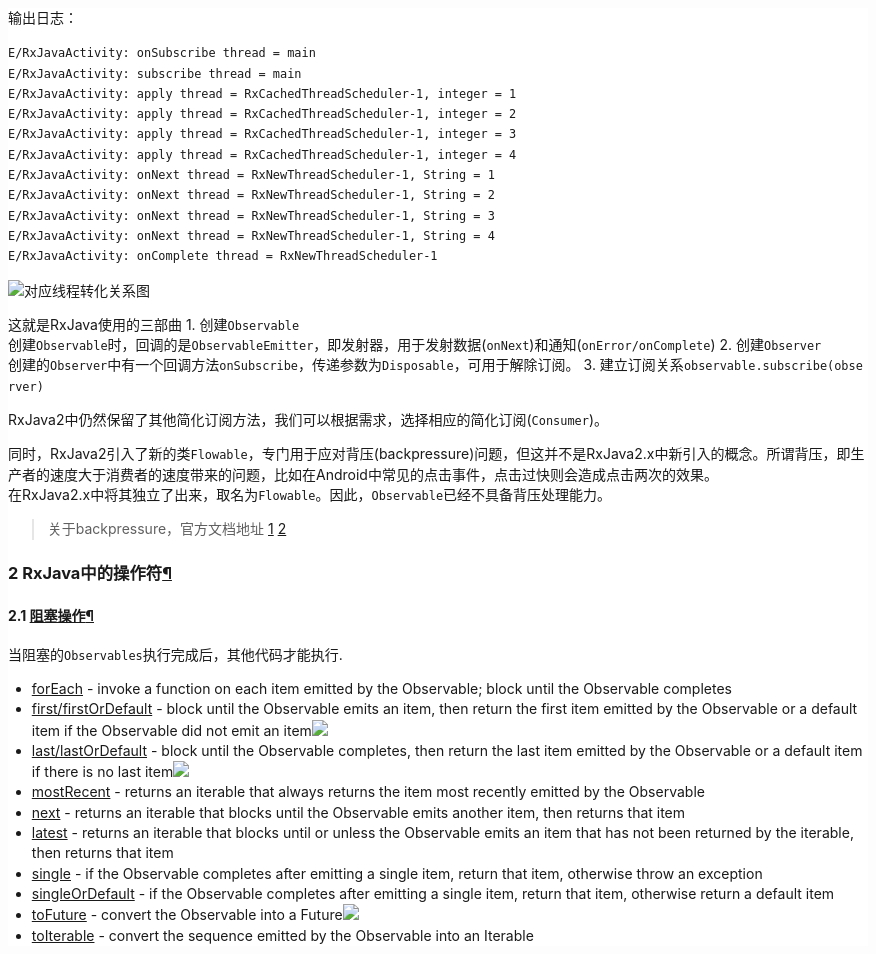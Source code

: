 输出日志：

```
E/RxJavaActivity: onSubscribe thread = main
E/RxJavaActivity: subscribe thread = main
E/RxJavaActivity: apply thread = RxCachedThreadScheduler-1, integer = 1
E/RxJavaActivity: apply thread = RxCachedThreadScheduler-1, integer = 2
E/RxJavaActivity: apply thread = RxCachedThreadScheduler-1, integer = 3
E/RxJavaActivity: apply thread = RxCachedThreadScheduler-1, integer = 4
E/RxJavaActivity: onNext thread = RxNewThreadScheduler-1, String = 1
E/RxJavaActivity: onNext thread = RxNewThreadScheduler-1, String = 2
E/RxJavaActivity: onNext thread = RxNewThreadScheduler-1, String = 3
E/RxJavaActivity: onNext thread = RxNewThreadScheduler-1, String = 4
E/RxJavaActivity: onComplete thread = RxNewThreadScheduler-1
```

![](https://blog.yorek.xyz/assets/images/android/rxjava/rxjava\_schedulers.png)对应线程转化关系图

这就是RxJava使用的三部曲 1. 创建`Observable`\
创建`Observable`时，回调的是`ObservableEmitter`，即发射器，用于发射数据(`onNext`)和通知(`onError/onComplete`) 2. 创建`Observer`\
创建的`Observer`中有一个回调方法`onSubscribe`，传递参数为`Disposable`，可用于解除订阅。 3. 建立订阅关系`observable.subscribe(observer)`

RxJava2中仍然保留了其他简化订阅方法，我们可以根据需求，选择相应的简化订阅(`Consumer`)。

同时，RxJava2引入了新的类`Flowable`，专门用于应对背压(backpressure)问题，但这并不是RxJava2.x中新引入的概念。所谓背压，即生产者的速度大于消费者的速度带来的问题，比如在Android中常见的点击事件，点击过快则会造成点击两次的效果。\
在RxJava2.x中将其独立了出来，取名为`Flowable`。因此，`Observable`已经不具备背压处理能力。

> 关于backpressure，官方文档地址 [1](https://github.com/ReactiveX/RxJava/wiki/Backpressure) [2](https://github.com/ReactiveX/RxJava/wiki/Backpressure-\(2.0\))

### 2 RxJava中的操作符[¶](https://blog.yorek.xyz/android/other/RxJava/#2-rxjava) <a href="#2-rxjava" id="2-rxjava"></a>

#### 2.1 [阻塞操作](https://github.com/ReactiveX/RxJava/wiki/Blocking-Observable-Operators)[¶](https://blog.yorek.xyz/android/other/RxJava/#21) <a href="#21" id="21"></a>

当阻塞的`Observables`执行完成后，其他代码才能执行.

* [forEach](http://reactivex.io/documentation/operators/subscribe.html) - invoke a function on each item emitted by the Observable; block until the Observable completes
* [first/firstOrDefault](http://reactivex.io/documentation/operators/first.html) - block until the Observable emits an item, then return the first item emitted by the Observable or a default item if the Observable did not emit an item![](https://blog.yorek.xyz/assets/images/android/rxjava/rxjava\_first.png)
* [last/lastOrDefault](http://reactivex.io/documentation/operators/last.html) - block until the Observable completes, then return the last item emitted by the Observable or a default item if there is no last item![](https://blog.yorek.xyz/assets/images/android/rxjava/rxjava\_last.png)
* [mostRecent](http://reactivex.io/documentation/operators/first.html) - returns an iterable that always returns the item most recently emitted by the Observable
* [next](http://reactivex.io/documentation/operators/takelast.html) - returns an iterable that blocks until the Observable emits another item, then returns that item
* [latest](http://reactivex.io/documentation/operators/first.html) - returns an iterable that blocks until or unless the Observable emits an item that has not been returned by the iterable, then returns that item
* [single](http://reactivex.io/documentation/operators/first.html) - if the Observable completes after emitting a single item, return that item, otherwise throw an exception
* [singleOrDefault](http://reactivex.io/documentation/operators/first.html) - if the Observable completes after emitting a single item, return that item, otherwise return a default item
* [toFuture](http://reactivex.io/documentation/operators/to.html) - convert the Observable into a Future![](https://blog.yorek.xyz/assets/images/android/rxjava/rxjava\_to.png)
* [toIterable](http://reactivex.io/documentation/operators/to.html) - convert the sequence emitted by the Observable into an Iterable